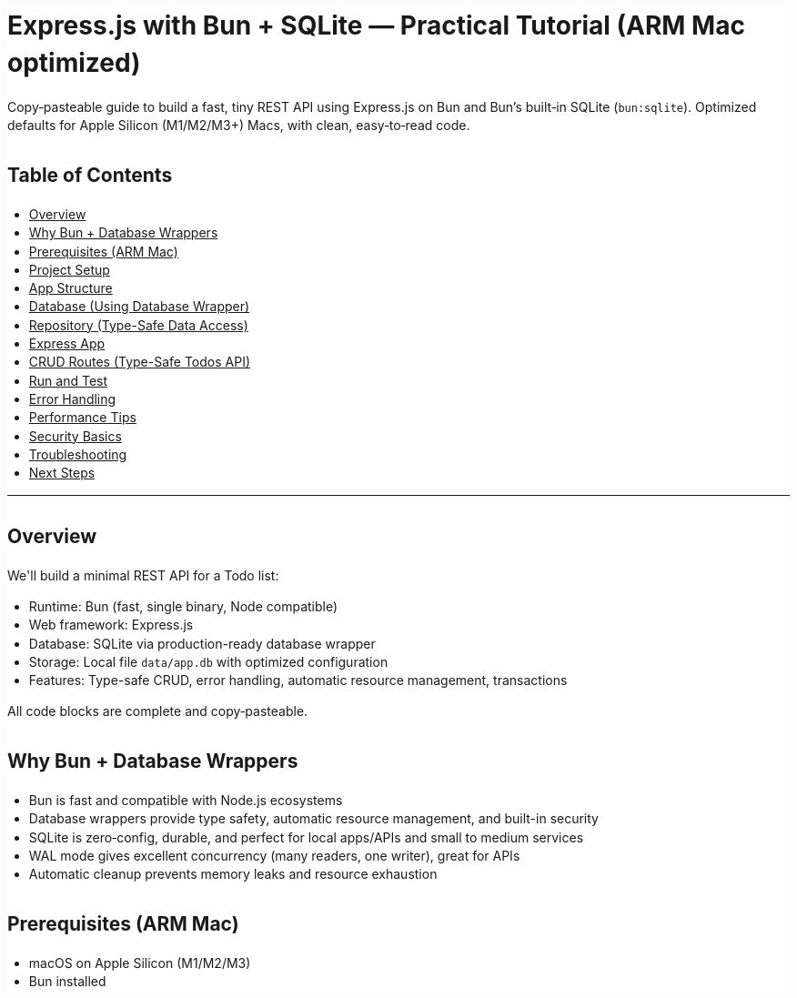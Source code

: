 # Express.js with Bun + SQLite — Practical Tutorial (ARM Mac optimized)

Copy‑pasteable guide to build a fast, tiny REST API using Express.js on Bun and Bun’s built‑in SQLite (`bun:sqlite`). Optimized defaults for Apple Silicon (M1/M2/M3+) Macs, with clean, easy‑to‑read code.

## Table of Contents

- [Overview](#overview)
- [Why Bun + Database Wrappers](#why-bun--database-wrappers)
- [Prerequisites (ARM Mac)](#prerequisites-arm-mac)
- [Project Setup](#project-setup)
- [App Structure](#app-structure)
- [Database (Using Database Wrapper)](#database-using-database-wrapper)
- [Repository (Type-Safe Data Access)](#repository-type-safe-data-access)
- [Express App](#express-app)
- [CRUD Routes (Type-Safe Todos API)](#crud-routes-type-safe-todos-api)
- [Run and Test](#run-and-test)
- [Error Handling](#error-handling)
- [Performance Tips](#performance-tips)
- [Security Basics](#security-basics)
- [Troubleshooting](#troubleshooting)
- [Next Steps](#next-steps)

---

## Overview

We'll build a minimal REST API for a Todo list:

- Runtime: Bun (fast, single binary, Node compatible)
- Web framework: Express.js
- Database: SQLite via production-ready database wrapper
- Storage: Local file `data/app.db` with optimized configuration
- Features: Type-safe CRUD, error handling, automatic resource management, transactions

All code blocks are complete and copy‑pasteable.

## Why Bun + Database Wrappers

- Bun is fast and compatible with Node.js ecosystems
- Database wrappers provide type safety, automatic resource management, and built-in security
- SQLite is zero‑config, durable, and perfect for local apps/APIs and small to medium services
- WAL mode gives excellent concurrency (many readers, one writer), great for APIs
- Automatic cleanup prevents memory leaks and resource exhaustion

## Prerequisites (ARM Mac)

- macOS on Apple Silicon (M1/M2/M3)
- Bun installed
